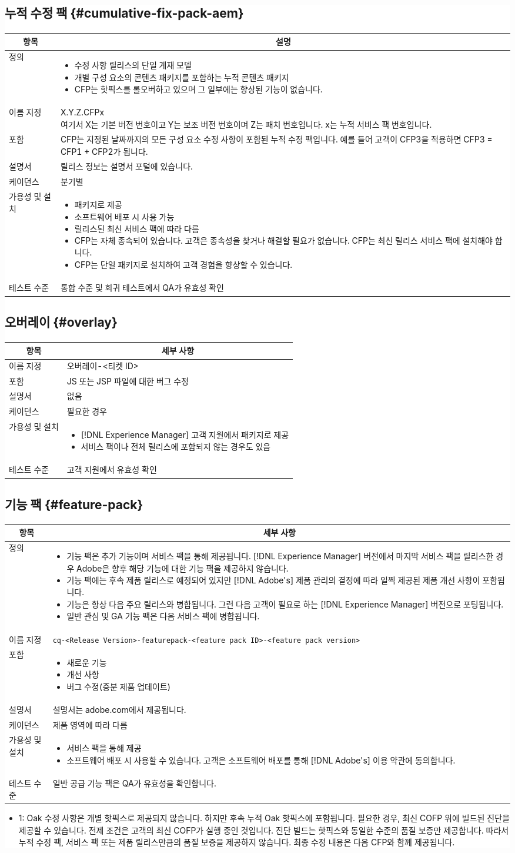 ## 누적 수정 팩 {#cumulative-fix-pack-aem}

| 항목 | 설명 |
|-----|-----|
| 정의 | <ul> <li> 수정 사항 릴리스의 단일 게재 모델 </li> <li> 개별 구성 요소의 콘텐츠 패키지를 포함하는 누적 콘텐츠 패키지 </li> <li>  CFP는 핫픽스를 롤오버하고 있으며 그 일부에는 향상된 기능이 없습니다.  </li> </ul> |
| 이름 지정 | X.Y.Z.CFPx <br> 여기서 X는 기본 버전 번호이고 Y는 보조 버전 번호이며 Z는 패치 번호입니다. x는 누적 서비스 팩 번호입니다. |
| 포함 | CFP는 지정된 날짜까지의 모든 구성 요소 수정 사항이 포함된 누적 수정 팩입니다. 예를 들어 고객이 CFP3을 적용하면 CFP3 = CFP1 + CFP2가 됩니다. |
| 설명서 | 릴리스 정보는 설명서 포털에 있습니다. |
| 케이던스 | 분기별 |
| 가용성 및 설치 | <ul> <li> 패키지로 제공 </li> <li>  소프트웨어 배포 시 사용 가능 </li> <li>  릴리스된 최신 서비스 팩에 따라 다름 </li> <li>  CFP는 자체 종속되어 있습니다. 고객은 종속성을 찾거나 해결할 필요가 없습니다. CFP는 최신 릴리스 서비스 팩에 설치해야 합니다. </li> <li>  CFP는 단일 패키지로 설치하여 고객 경험을 향상할 수 있습니다.  </li> </ul> |
| 테스트 수준 | 통합 수준 및 회귀 테스트에서 QA가 유효성 확인 |

## 오버레이 {#overlay}

| 항목 | 세부 사항 |
|-------|--------|
| 이름 지정 | 오버레이-&lt;티켓 ID> |
| 포함 | JS 또는 JSP 파일에 대한 버그 수정 |
| 설명서 | 없음 |
| 케이던스 | 필요한 경우 |
| 가용성 및 설치 | <ul> <li> [!DNL Experience Manager] 고객 지원에서 패키지로 제공  </li> <li> 서비스 팩이나 전체 릴리스에 포함되지 않는 경우도 있음 </li> </ul> |
| 테스트 수준 | 고객 지원에서 유효성 확인 |

## 기능 팩 {#feature-pack}

| 항목 | 세부 사항 |
|--------|-----|
| 정의 | <ul> <li>기능 팩은 추가 기능이며 서비스 팩을 통해 제공됩니다. [!DNL Experience Manager] 버전에서 마지막 서비스 팩을 릴리스한 경우 Adobe은 향후 해당 기능에 대한 기능 팩을 제공하지 않습니다. </li> <li> 기능 팩에는 후속 제품 릴리스로 예정되어 있지만 [!DNL Adobe's] 제품 관리의 결정에 따라 일찍 제공된 제품 개선 사항이 포함됩니다.</li> <li>  기능은 항상 다음 주요 릴리스와 병합됩니다. 그런 다음 고객이 필요로 하는 [!DNL Experience Manager] 버전으로 포팅됩니다. </li> <li>  일반 관심 및 GA 기능 팩은 다음 서비스 팩에 병합됩니다.  </li> </ul> |
| 이름 지정 | `cq-<Release Version>-featurepack-<feature pack ID>-<feature pack version>` |
| 포함 | <ul> <li> 새로운 기능 </li> <li> 개선 사항 </li> <li> 버그 수정(증분 제품 업데이트) </li> </ul> |
| 설명서 | 설명서는 adobe.com에서 제공됩니다. |
| 케이던스 | 제품 영역에 따라 다름 |
| 가용성 및 설치 | <ul> <li>서비스 팩을 통해 제공 </li> <li> 소프트웨어 배포 시 사용할 수 있습니다. 고객은 소프트웨어 배포를 통해 [!DNL Adobe's] 이용 약관에 동의합니다. </li> </ul> |
| 테스트 수준 | 일반 공급 기능 팩은 QA가 유효성을 확인합니다. |

* 1: Oak 수정 사항은 개별 핫픽스로 제공되지 않습니다. 하지만 후속 누적 Oak 핫픽스에 포함됩니다. 필요한 경우, 최신 COFP 위에 빌드된 진단을 제공할 수 있습니다. 전제 조건은 고객의 최신 COFP가 실행 중인 것입니다. 진단 빌드는 핫픽스와 동일한 수준의 품질 보증만 제공합니다. 따라서 누적 수정 팩, 서비스 팩 또는 제품 릴리스만큼의 품질 보증을 제공하지 않습니다. 최종 수정 내용은 다음 CFP와 함께 제공됩니다.
